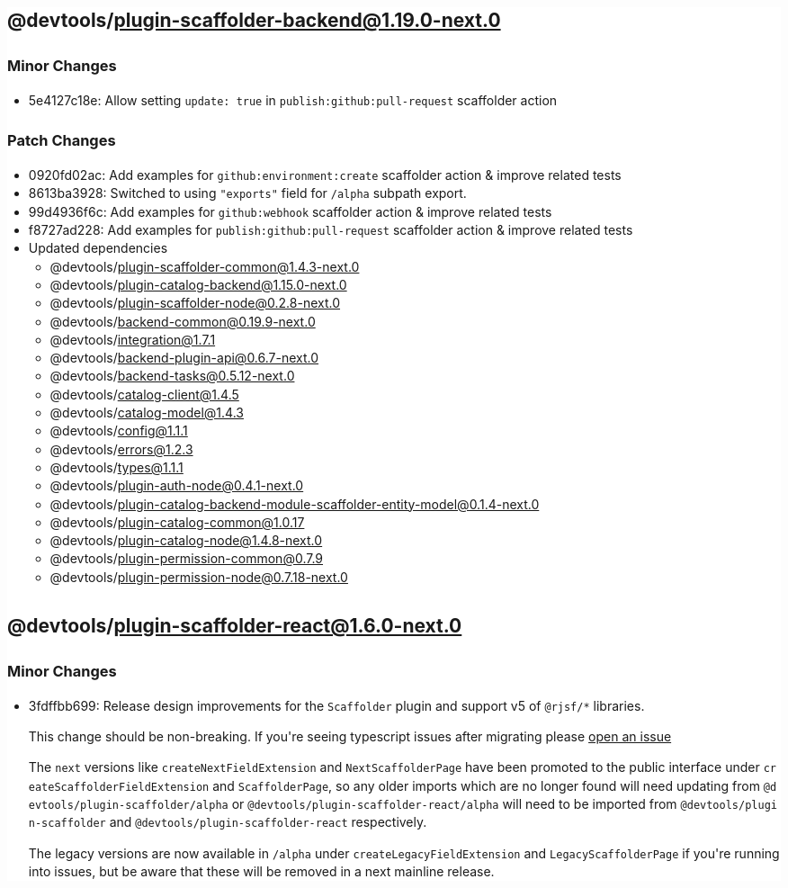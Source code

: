 ## @devtools/plugin-scaffolder-backend@1.19.0-next.0

### Minor Changes

- 5e4127c18e: Allow setting `update: true` in `publish:github:pull-request` scaffolder action

### Patch Changes

- 0920fd02ac: Add examples for `github:environment:create` scaffolder action & improve related tests
- 8613ba3928: Switched to using `"exports"` field for `/alpha` subpath export.
- 99d4936f6c: Add examples for `github:webhook` scaffolder action & improve related tests
- f8727ad228: Add examples for `publish:github:pull-request` scaffolder action & improve related tests
- Updated dependencies
  - @devtools/plugin-scaffolder-common@1.4.3-next.0
  - @devtools/plugin-catalog-backend@1.15.0-next.0
  - @devtools/plugin-scaffolder-node@0.2.8-next.0
  - @devtools/backend-common@0.19.9-next.0
  - @devtools/integration@1.7.1
  - @devtools/backend-plugin-api@0.6.7-next.0
  - @devtools/backend-tasks@0.5.12-next.0
  - @devtools/catalog-client@1.4.5
  - @devtools/catalog-model@1.4.3
  - @devtools/config@1.1.1
  - @devtools/errors@1.2.3
  - @devtools/types@1.1.1
  - @devtools/plugin-auth-node@0.4.1-next.0
  - @devtools/plugin-catalog-backend-module-scaffolder-entity-model@0.1.4-next.0
  - @devtools/plugin-catalog-common@1.0.17
  - @devtools/plugin-catalog-node@1.4.8-next.0
  - @devtools/plugin-permission-common@0.7.9
  - @devtools/plugin-permission-node@0.7.18-next.0

## @devtools/plugin-scaffolder-react@1.6.0-next.0

### Minor Changes

- 3fdffbb699: Release design improvements for the `Scaffolder` plugin and support v5 of `@rjsf/*` libraries.

  This change should be non-breaking. If you're seeing typescript issues after migrating please [open an issue](https://github.com/khulnasoft/devtools/issues/new/choose)

  The `next` versions like `createNextFieldExtension` and `NextScaffolderPage` have been promoted to the public interface under `createScaffolderFieldExtension` and `ScaffolderPage`, so any older imports which are no longer found will need updating from `@devtools/plugin-scaffolder/alpha` or `@devtools/plugin-scaffolder-react/alpha` will need to be imported from `@devtools/plugin-scaffolder` and `@devtools/plugin-scaffolder-react` respectively.

  The legacy versions are now available in `/alpha` under `createLegacyFieldExtension` and `LegacyScaffolderPage` if you're running into issues, but be aware that these will be removed in a next mainline release.
